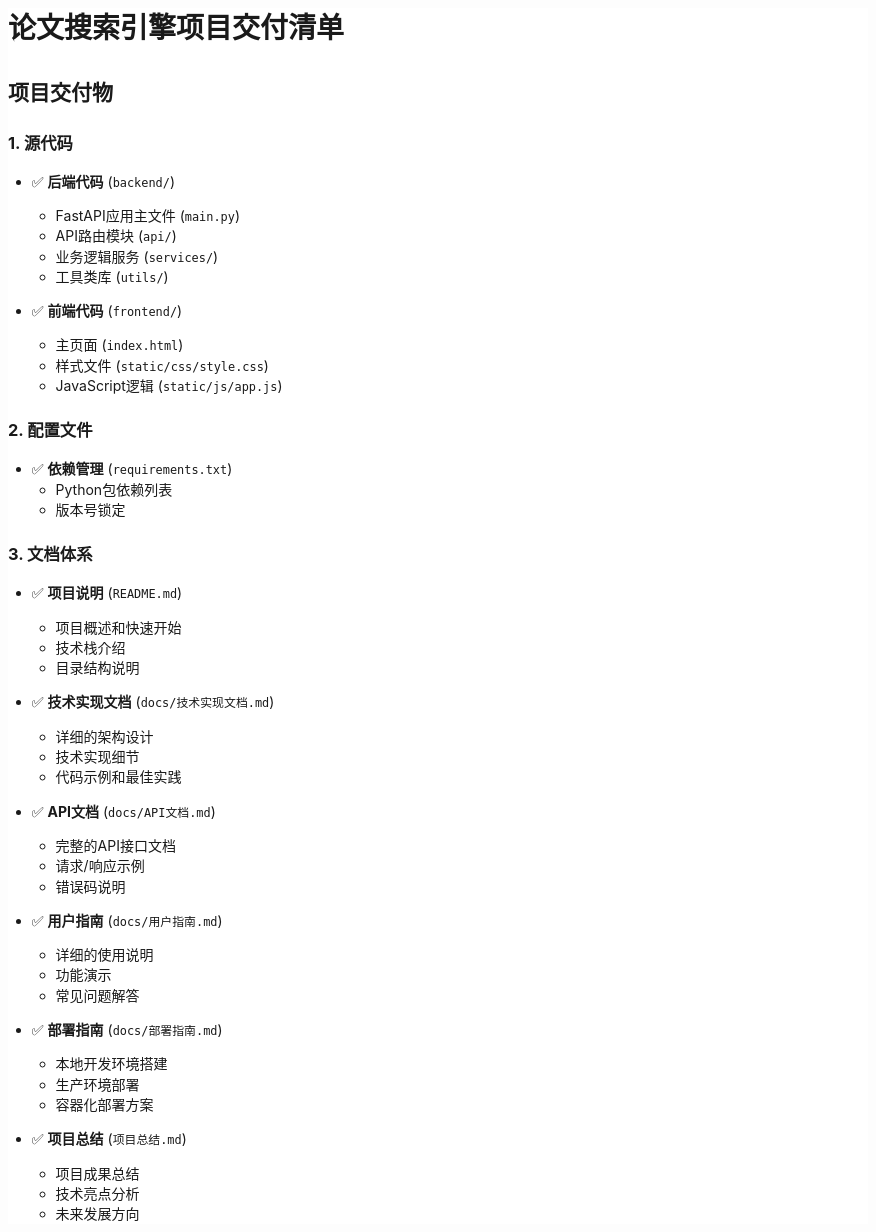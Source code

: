 # 论文搜索引擎项目交付清单

## 项目交付物

### 1. 源代码
- ✅ **后端代码** (`backend/`)
  - FastAPI应用主文件 (`main.py`)
  - API路由模块 (`api/`)
  - 业务逻辑服务 (`services/`)
  - 工具类库 (`utils/`)

- ✅ **前端代码** (`frontend/`)
  - 主页面 (`index.html`)
  - 样式文件 (`static/css/style.css`)
  - JavaScript逻辑 (`static/js/app.js`)

### 2. 配置文件
- ✅ **依赖管理** (`requirements.txt`)
  - Python包依赖列表
  - 版本号锁定

### 3. 文档体系
- ✅ **项目说明** (`README.md`)
  - 项目概述和快速开始
  - 技术栈介绍
  - 目录结构说明

- ✅ **技术实现文档** (`docs/技术实现文档.md`)
  - 详细的架构设计
  - 技术实现细节
  - 代码示例和最佳实践

- ✅ **API文档** (`docs/API文档.md`)
  - 完整的API接口文档
  - 请求/响应示例
  - 错误码说明

- ✅ **用户指南** (`docs/用户指南.md`)
  - 详细的使用说明
  - 功能演示
  - 常见问题解答

- ✅ **部署指南** (`docs/部署指南.md`)
  - 本地开发环境搭建
  - 生产环境部署
  - 容器化部署方案

- ✅ **项目总结** (`项目总结.md`)
  - 项目成果总结
  - 技术亮点分析
  - 未来发展方向
